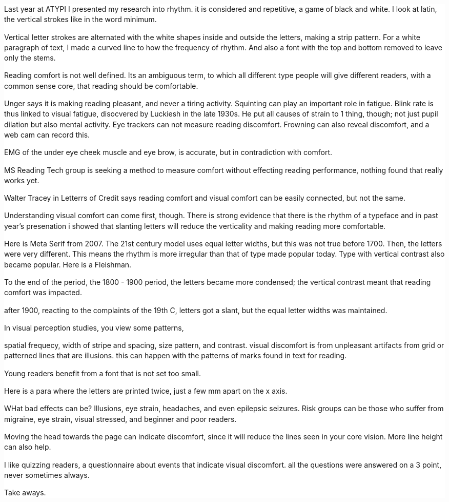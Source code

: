 Last year at ATYPI I presented my research into rhythm. it is considered and repetitive, a game of black and white. I look at latin, the vertical strokes like in the word minimum. 

Vertical letter strokes are alternated with the white shapes inside and outside the letters, making a strip pattern. For a white paragraph of text, I made a curved line to how the frequency of rhythm. And also a font with the top and bottom removed to leave only the stems. 

Reading comfort is not well defined. Its an ambiguous term, to which all different type people will give different readers, with a common sense core, that reading should be comfortable. 

Unger says it is making reading pleasant, and never a tiring activity. Squinting can play an important role in fatigue. Blink rate is thus linked to visual fatigue, disocvered by Luckiesh in the late 1930s. He put all causes of strain to 1 thing, though; not just pupil dilation but also mental activity. Eye trackers can not measure reading discomfort. Frowning can also reveal discomfort, and a web cam can record this. 

EMG of the under eye cheek muscle and eye brow, is accurate, but in contradiction with comfort. 

MS Reading Tech group is seeking a method to measure comfort without effecting reading performance, nothing found that really works yet. 

Walter Tracey in Letterrs of Credit says reading comfort and visual comfort can be easily connected, but not the same. 

Understanding visual comfort can come first, though. There is strong evidence that there is the rhythm of a typeface and in past year’s presenation i showed that slanting letters will reduce the verticality and making reading more comfortable.

Here is Meta Serif from 2007. The 21st century model uses equal letter widths, but this was not true before 1700. Then, the letters were very different. This means the rhythm is more irregular than that of type made popular today. Type with vertical contrast also became popular. Here is a Fleishman. 

To the end of the period, the 1800 - 1900 period, the letters became more condensed; the vertical contrast meant that reading comfort was impacted. 

after 1900, reacting to the complaints of the 19th C, letters got a slant, but the equal letter widths was maintained. 

In visual perception studies, you view some patterns, 

spatial frequecy, width of stripe and spacing, size pattern, and contrast. visual discomfort is from unpleasant artifacts from grid or patterned lines that are illusions. this can happen with the patterns of marks found in text for reading. 

Young readers benefit from a font that is not set too small. 

Here is a para where the letters are printed twice, just a few mm apart on the x axis. 

WHat bad effects can be? Illusions, eye strain, headaches, and even epilepsic seizures. Risk groups can be those who suffer from migraine, eye strain, visual stressed, and beginner and poor readers. 

Moving the head towards the page can indicate discomfort, since it will reduce the lines seen in your core vision. More line height can also help. 

I like quizzing readers, a questionnaire about events that indicate visual discomfort. all the questions were answered on a 3 point, never sometimes always. 

Take aways. 
